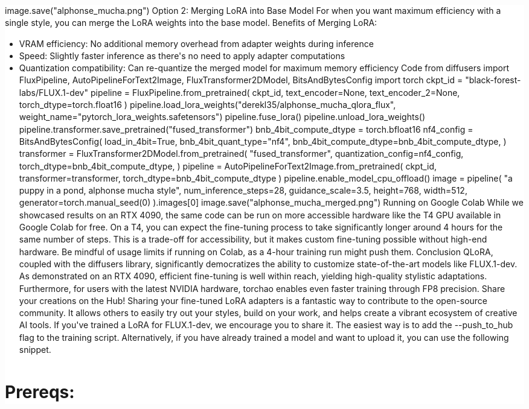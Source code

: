image.save("alphonse_mucha.png")
Option 2: Merging LoRA into Base Model
For when you want maximum efficiency with a single style, you can merge the LoRA weights into the base model.
Benefits of Merging LoRA:
- VRAM efficiency: No additional memory overhead from adapter weights during inference
- Speed: Slightly faster inference as there's no need to apply adapter computations
- Quantization compatibility: Can re-quantize the merged model for maximum memory efficiency
Code
from diffusers import FluxPipeline, AutoPipelineForText2Image, FluxTransformer2DModel, BitsAndBytesConfig
import torch
ckpt_id = "black-forest-labs/FLUX.1-dev"
pipeline = FluxPipeline.from_pretrained(
ckpt_id, text_encoder=None, text_encoder_2=None, torch_dtype=torch.float16
)
pipeline.load_lora_weights("derekl35/alphonse_mucha_qlora_flux", weight_name="pytorch_lora_weights.safetensors")
pipeline.fuse_lora()
pipeline.unload_lora_weights()
pipeline.transformer.save_pretrained("fused_transformer")
bnb_4bit_compute_dtype = torch.bfloat16
nf4_config = BitsAndBytesConfig(
load_in_4bit=True,
bnb_4bit_quant_type="nf4",
bnb_4bit_compute_dtype=bnb_4bit_compute_dtype,
)
transformer = FluxTransformer2DModel.from_pretrained(
"fused_transformer",
quantization_config=nf4_config,
torch_dtype=bnb_4bit_compute_dtype,
)
pipeline = AutoPipelineForText2Image.from_pretrained(
ckpt_id, transformer=transformer, torch_dtype=bnb_4bit_compute_dtype
)
pipeline.enable_model_cpu_offload()
image = pipeline(
"a puppy in a pond, alphonse mucha style", num_inference_steps=28, guidance_scale=3.5, height=768, width=512, generator=torch.manual_seed(0)
).images[0]
image.save("alphonse_mucha_merged.png")
Running on Google Colab
While we showcased results on an RTX 4090, the same code can be run on more accessible hardware like the T4 GPU available in Google Colab for free.
On a T4, you can expect the fine-tuning process to take significantly longer around 4 hours for the same number of steps. This is a trade-off for accessibility, but it makes custom fine-tuning possible without high-end hardware. Be mindful of usage limits if running on Colab, as a 4-hour training run might push them.
Conclusion
QLoRA, coupled with the diffusers
library, significantly democratizes the ability to customize state-of-the-art models like FLUX.1-dev. As demonstrated on an RTX 4090, efficient fine-tuning is well within reach, yielding high-quality stylistic adaptations. Furthermore, for users with the latest NVIDIA hardware, torchao
enables even faster training through FP8 precision.
Share your creations on the Hub!
Sharing your fine-tuned LoRA adapters is a fantastic way to contribute to the open-source community. It allows others to easily try out your styles, build on your work, and helps create a vibrant ecosystem of creative AI tools.
If you've trained a LoRA for FLUX.1-dev, we encourage you to share it. The easiest way is to add the --push_to_hub flag to the training script. Alternatively, if you have already trained a model and want to upload it, you can use the following snippet.
# Prereqs:
